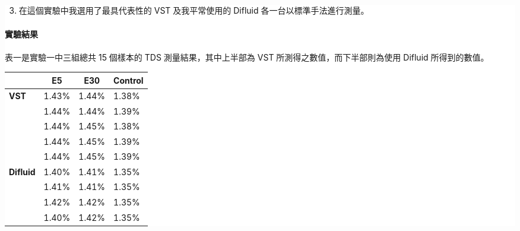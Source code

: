 3.   在這個實驗中我選用了最具代表性的 VST 及我平常使用的 Difluid 各一台以標準手法進行測量。


#### 實驗結果

表一是實驗一中三組總共 15 個樣本的 TDS 測量結果，其中上半部為 VST 所測得之數值，而下半部則為使用 Difluid 所得到的數值。

<table class="table-i">
<thead>
  <tr style="border-bottom: 1px solid var(--main-text-color);">
    <th></th>
    <th>E5</th>
    <th>E30</th>
    <th>Control</th>
  </tr>
</thead>
<tbody>
  <tr>
    <td rowspan="5" style="font-weight: bold">VST</td>
    <td>1.43%</td>
    <td style="border-right: 1px solid var(--main-text-color);">1.44%</td>
    <td>1.38%</td>
  </tr>
  <tr>
    <td>1.44%</td>
    <td>1.44%</td>
    <td>1.39%</td>
  </tr>
  <tr>
    <td>1.44%</td>
    <td>1.45%</td>
    <td>1.38%</td>
  </tr>
  <tr>
    <td>1.44%</td>
    <td>1.45%</td>
    <td>1.39%</td>
  </tr>
  <tr>
    <td>1.44%</td>
    <td>1.45%</td>
    <td>1.39%</td>
  </tr>
  <tr style="border-top: 1px solid var(--main-text-color);">
    <td rowspan="5" style="font-weight: bold">Difluid</td>
    <td>1.40%</td>
    <td style="border-right: 1px solid var(--main-text-color);">1.41%</td>
    <td>1.35%</td>
  </tr>
  <tr>
    <td>1.41%</td>
    <td>1.41%</td>
    <td>1.35%</td>
  </tr>
  <tr>
    <td>1.42%</td>
    <td>1.42%</td>
    <td>1.35%</td>
  </tr>
  <tr>
    <td>1.40%</td>
    <td>1.42%</td>
    <td>1.35%</td>
  </tr>
  <tr>